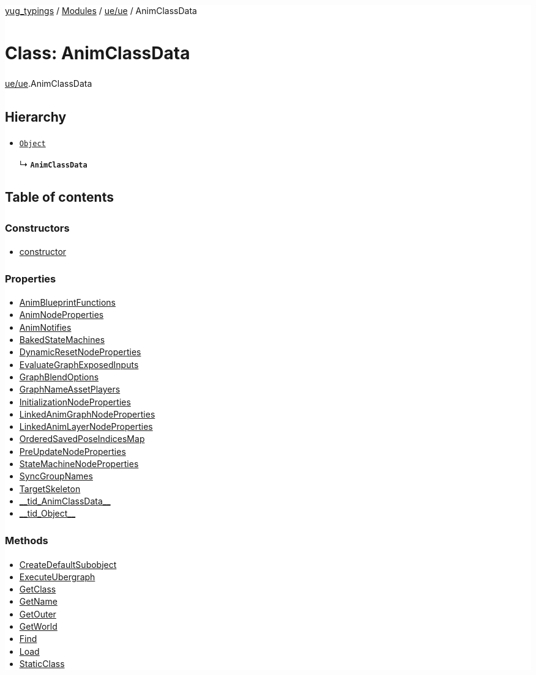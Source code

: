 [yug_typings](../README.md) / [Modules](../modules.md) / [ue/ue](../modules/ue_ue.md) / AnimClassData

# Class: AnimClassData

[ue/ue](../modules/ue_ue.md).AnimClassData

## Hierarchy

- [`Object`](ue_ue.Object.md)

  ↳ **`AnimClassData`**

## Table of contents

### Constructors

- [constructor](ue_ue.AnimClassData.md#constructor)

### Properties

- [AnimBlueprintFunctions](ue_ue.AnimClassData.md#animblueprintfunctions)
- [AnimNodeProperties](ue_ue.AnimClassData.md#animnodeproperties)
- [AnimNotifies](ue_ue.AnimClassData.md#animnotifies)
- [BakedStateMachines](ue_ue.AnimClassData.md#bakedstatemachines)
- [DynamicResetNodeProperties](ue_ue.AnimClassData.md#dynamicresetnodeproperties)
- [EvaluateGraphExposedInputs](ue_ue.AnimClassData.md#evaluategraphexposedinputs)
- [GraphBlendOptions](ue_ue.AnimClassData.md#graphblendoptions)
- [GraphNameAssetPlayers](ue_ue.AnimClassData.md#graphnameassetplayers)
- [InitializationNodeProperties](ue_ue.AnimClassData.md#initializationnodeproperties)
- [LinkedAnimGraphNodeProperties](ue_ue.AnimClassData.md#linkedanimgraphnodeproperties)
- [LinkedAnimLayerNodeProperties](ue_ue.AnimClassData.md#linkedanimlayernodeproperties)
- [OrderedSavedPoseIndicesMap](ue_ue.AnimClassData.md#orderedsavedposeindicesmap)
- [PreUpdateNodeProperties](ue_ue.AnimClassData.md#preupdatenodeproperties)
- [StateMachineNodeProperties](ue_ue.AnimClassData.md#statemachinenodeproperties)
- [SyncGroupNames](ue_ue.AnimClassData.md#syncgroupnames)
- [TargetSkeleton](ue_ue.AnimClassData.md#targetskeleton)
- [\_\_tid\_AnimClassData\_\_](ue_ue.AnimClassData.md#__tid_animclassdata__)
- [\_\_tid\_Object\_\_](ue_ue.AnimClassData.md#__tid_object__)

### Methods

- [CreateDefaultSubobject](ue_ue.AnimClassData.md#createdefaultsubobject)
- [ExecuteUbergraph](ue_ue.AnimClassData.md#executeubergraph)
- [GetClass](ue_ue.AnimClassData.md#getclass)
- [GetName](ue_ue.AnimClassData.md#getname)
- [GetOuter](ue_ue.AnimClassData.md#getouter)
- [GetWorld](ue_ue.AnimClassData.md#getworld)
- [Find](ue_ue.AnimClassData.md#find)
- [Load](ue_ue.AnimClassData.md#load)
- [StaticClass](ue_ue.AnimClassData.md#staticclass)
